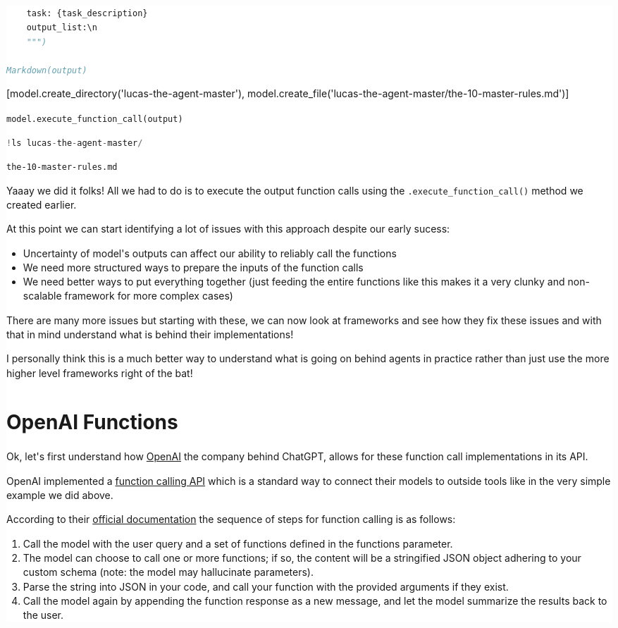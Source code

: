 ```python
    task: {task_description}
    output_list:\n
    """)

Markdown(output)
```




[model.create_directory('lucas-the-agent-master'), model.create_file('lucas-the-agent-master/the-10-master-rules.md')]




```python
model.execute_function_call(output)
```


```python
!ls lucas-the-agent-master/
```

    the-10-master-rules.md


Yaaay we did it folks! All we had to do is to execute the output function calls using the `.execute_function_call()` method we created earlier.

At this point we can start identifying a lot of issues with this approach despite our early sucess:

- Uncertainty of model's outputs can affect our ability to reliably call the functions
- We need more structured ways to prepare the inputs of the function calls
- We need better ways to put everything together (just feeding the entire functions like this makes it a very clunky and non-scalable framework for more complex cases)

There are many more issues but starting with these, we can now look at frameworks and see how they fix these issues and with that in mind understand what is behind their implementations!

I personally think this is a much better way to understand what is going on behind agents in practice rather than just use the more higher level frameworks right of the bat!

# OpenAI Functions

Ok, let's first understand how [OpenAI](https://openai.com/) the company behind ChatGPT, allows for these function call implementations in its API.

OpenAI implemented a [function calling API](https://platform.openai.com/docs/guides/function-calling) which is a standard way to connect their models to outside tools like in the very simple example we did above.

According to their [official documentation](https://platform.openai.com/docs/guides/function-calling#:~:text=The%20basic%20sequence,to%20the%20user.) the sequence of steps for function calling is as follows:
1. Call the model with the user query and a set of functions defined in the functions parameter.
2. The model can choose to call one or more functions; if so, the content will be a stringified JSON object adhering to your custom schema (note: the model may hallucinate parameters).
3. Parse the string into JSON in your code, and call your function with the provided arguments if they exist.
4. Call the model again by appending the function response as a new message, and let the model summarize the results back to the user.
